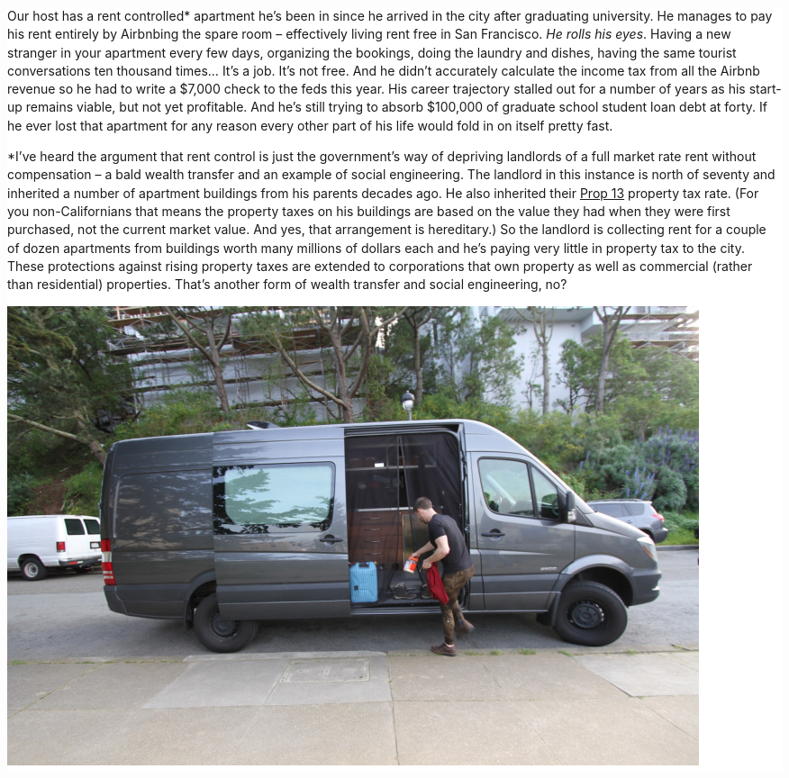 Our host has a rent controlled* apartment he’s been in since he arrived in the city after graduating university. He manages to pay his rent entirely by Airbnbing the spare room – effectively living rent free in San Francisco. *He rolls his eyes*. Having a new stranger in your apartment every few days, organizing the bookings, doing the laundry and dishes, having the same tourist conversations ten thousand times… It’s a job. It’s not free. And he didn’t accurately calculate the income tax from all the Airbnb revenue so he had to write a $7,000 check to the feds this year. His career trajectory stalled out for a number of years as his start-up remains viable, but not yet profitable. And he’s still trying to absorb $100,000 of graduate school student loan debt at forty. If he ever lost that apartment for any reason every other part of his life would fold in on itself pretty fast.

*I’ve heard the argument that rent control is just the government’s way of depriving landlords of a full market rate rent without compensation – a bald wealth transfer and an example of social engineering. The landlord in this instance is north of seventy and inherited a number of apartment buildings from his parents decades ago. He also inherited their [Prop 13](https://en.wikipedia.org/wiki/1978_California_Proposition_13) property tax rate. (For you non-Californians that means the property taxes on his buildings are based on the value they had when they were first purchased, not the current market value. And yes, that arrangement is hereditary.) So the landlord is collecting rent for a couple of dozen apartments from buildings worth many millions of dollars each and he’s paying very little in property tax to the city. These protections against rising property taxes are extended to corporations that own property as well as commercial (rather than residential) properties. That’s another form of wealth transfer and social engineering, no?

![screen-shot-2019-04-07-at-7.33.57-pm.jpg](../_resources/f8d94c46c94cb8a916cc3945cc849afd.jpg)